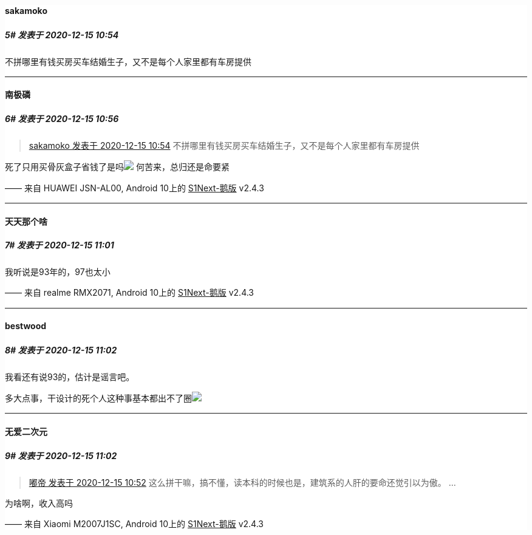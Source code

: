 ####  sakamoko  
##### 5#       发表于 2020-12-15 10:54


不拼哪里有钱买房买车结婚生子，又不是每个人家里都有车房提供


-----

####  南极磷  
##### 6#       发表于 2020-12-15 10:56


<blockquote><a href="httphttps://bbs.saraba1st.com/2b/forum.php?mod=redirect&amp;goto=findpost&amp;pid=49725638&amp;ptid=1977674" target="_blank">sakamoko 发表于 2020-12-15 10:54</a>
不拼哪里有钱买房买车结婚生子，又不是每个人家里都有车房提供</blockquote>
死了只用买骨灰盒子省钱了是吗<img src="https://static.saraba1st.com/image/smiley/face2017/001.png" referrerpolicy="no-referrer">
何苦来，总归还是命要紧

—— 来自 HUAWEI JSN-AL00, Android 10上的 [S1Next-鹅版](https://github.com/ykrank/S1-Next/releases) v2.4.3


-----

####  天天那个啥  
##### 7#       发表于 2020-12-15 11:01


我听说是93年的，97也太小

—— 来自 realme RMX2071, Android 10上的 [S1Next-鹅版](https://github.com/ykrank/S1-Next/releases) v2.4.3


-----

####  bestwood  
##### 8#       发表于 2020-12-15 11:02


我看还有说93的，估计是谣言吧。


多大点事，干设计的死个人这种事基本都出不了圈<img src="https://static.saraba1st.com/image/smiley/face2017/001.png" referrerpolicy="no-referrer">


-----

####  无爱二次元  
##### 9#       发表于 2020-12-15 11:02


<blockquote><a href="httphttps://bbs.saraba1st.com/2b/forum.php?mod=redirect&amp;goto=findpost&amp;pid=49725613&amp;ptid=1977674" target="_blank">嘟帝 发表于 2020-12-15 10:52</a>
这么拼干嘛，搞不懂，读本科的时候也是，建筑系的人肝的要命还觉引以为傲。 ...</blockquote>
为啥啊，收入高吗

—— 来自 Xiaomi M2007J1SC, Android 10上的 [S1Next-鹅版](https://github.com/ykrank/S1-Next/releases) v2.4.3
